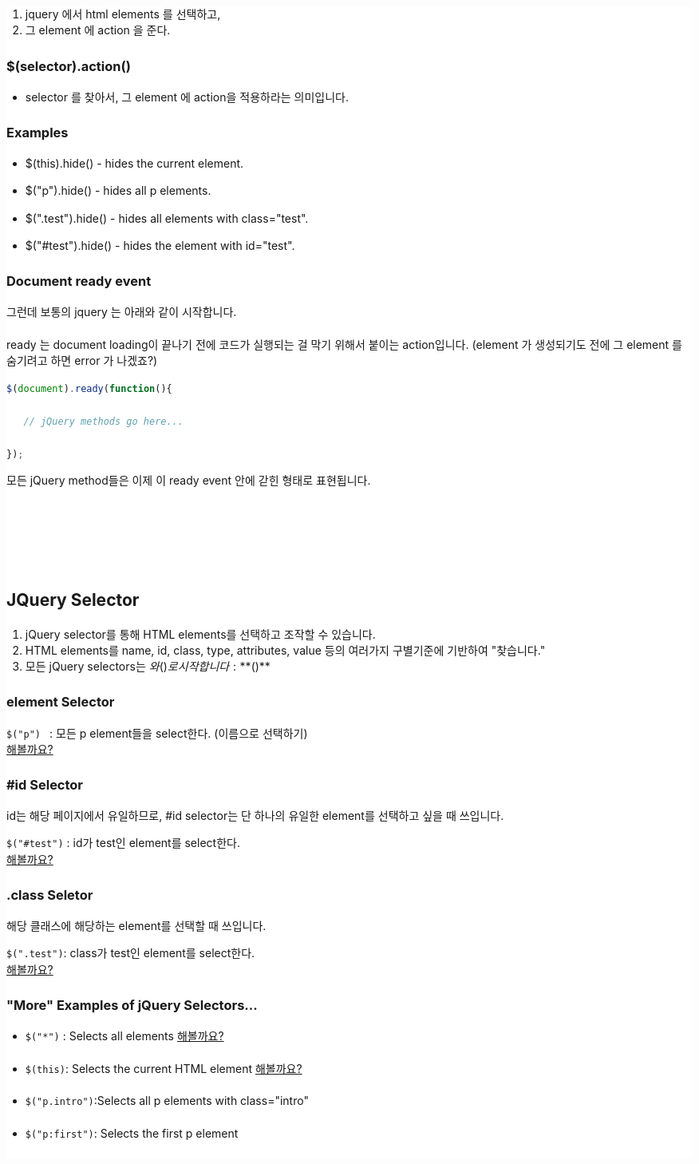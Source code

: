 1. jquery 에서 html elements 를 선택하고, 
2. 그 element 에 action 을 준다.

### $(selector).action()
 
 * selector 를 찾아서, 그 element 에 action을 적용하라는 의미입니다.

### Examples
* $(this).hide() - hides the current element. 

* $("p").hide() - hides all p elements.

* $(".test").hide() - hides all elements with class="test".

* $("#test").hide() - hides the element with id="test".


### Document ready event
그런데 보통의 jquery 는 아래와 같이 시작합니다.<br></br>
ready 는 document loading이 끝나기 전에 코드가 실행되는 걸 막기 위해서 붙이는 action입니다. (element 가 생성되기도 전에 그 element 를 숨기려고 하면 error 가 나겠죠?)

```javascript
$(document).ready(function(){

   // jQuery methods go here...

});
```


모든 jQuery method들은 이제 이 ready event 안에 갇힌 형태로 표현됩니다.

<br></br>
<br></br>
## JQuery Selector

1. jQuery selector를 통해 HTML elements를 선택하고 조작할 수 있습니다.
2. HTML elements를 name, id, class, type, attributes, value 등의 여러가지 구별기준에 기반하여 "찾습니다."
3. 모든 jQuery selectors는 $와 ()로 시작합니다 : **$()**

### element Selector

```$("p") ``` : 모든 p element들을 select한다. (이름으로 선택하기)<br>[해볼까요?](https://www.w3schools.com/jquery/tryit.asp?filename=tryjquery_hide_p)

### #id Selector

id는 해당 페이지에서 유일하므로, #id selector는 단 하나의 유일한 element를 선택하고 싶을 때 쓰입니다. 

```$("#test")``` : id가 test인 element를 select한다.<br>[해볼까요?](https://www.w3schools.com/jquery/tryit.asp?filename=tryjquery_hide_id)

### .class Seletor

해당 클래스에 해당하는 element를 선택할 때 쓰입니다. 

```$(".test")```: class가 test인 element를 select한다.<br>[해볼까요?](https://www.w3schools.com/jquery/tryit.asp?filename=tryjquery_hide_class)


### "More" Examples of jQuery Selectors...

* ```$("*")``` :	Selects all elements [해볼까요?](https://www.w3schools.com/jquery/tryit.asp?filename=tryjquery_sel_all2)<br></br>
* ```$(this)```:	Selects the current HTML element	[해볼까요?](https://www.w3schools.com/jquery/tryit.asp?filename=tryjquery_sel_this)<br></br>
* ```$("p.intro")```:Selects all p elements with class="intro"	<br></br>
* ```$("p:first")```:	Selects the first p element	<br></br>
```
